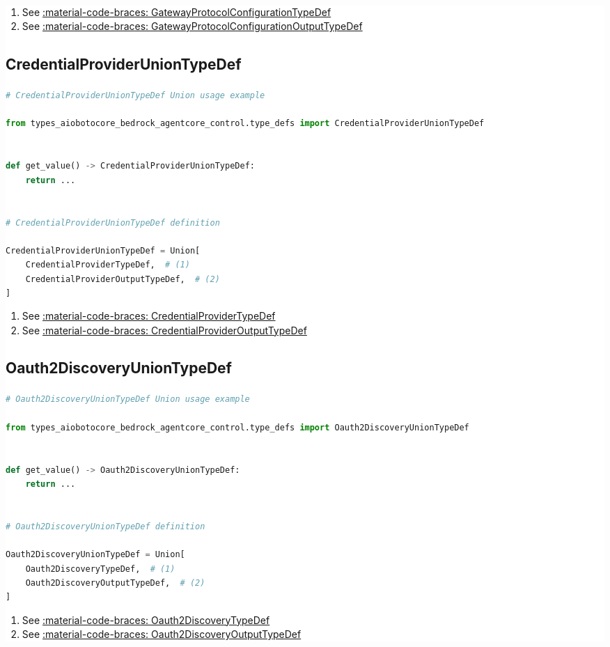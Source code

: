 1. See [:material-code-braces: GatewayProtocolConfigurationTypeDef](./type_defs.md#gatewayprotocolconfigurationtypedef)
2. See [:material-code-braces: GatewayProtocolConfigurationOutputTypeDef](./type_defs.md#gatewayprotocolconfigurationoutputtypedef)

## CredentialProviderUnionTypeDef

```python
# CredentialProviderUnionTypeDef Union usage example

from types_aiobotocore_bedrock_agentcore_control.type_defs import CredentialProviderUnionTypeDef


def get_value() -> CredentialProviderUnionTypeDef:
    return ...


# CredentialProviderUnionTypeDef definition

CredentialProviderUnionTypeDef = Union[
    CredentialProviderTypeDef,  # (1)
    CredentialProviderOutputTypeDef,  # (2)
]
```

1. See [:material-code-braces: CredentialProviderTypeDef](./type_defs.md#credentialprovidertypedef)
2. See [:material-code-braces: CredentialProviderOutputTypeDef](./type_defs.md#credentialprovideroutputtypedef)

## Oauth2DiscoveryUnionTypeDef

```python
# Oauth2DiscoveryUnionTypeDef Union usage example

from types_aiobotocore_bedrock_agentcore_control.type_defs import Oauth2DiscoveryUnionTypeDef


def get_value() -> Oauth2DiscoveryUnionTypeDef:
    return ...


# Oauth2DiscoveryUnionTypeDef definition

Oauth2DiscoveryUnionTypeDef = Union[
    Oauth2DiscoveryTypeDef,  # (1)
    Oauth2DiscoveryOutputTypeDef,  # (2)
]
```

1. See [:material-code-braces: Oauth2DiscoveryTypeDef](./type_defs.md#oauth2discoverytypedef)
2. See [:material-code-braces: Oauth2DiscoveryOutputTypeDef](./type_defs.md#oauth2discoveryoutputtypedef)
